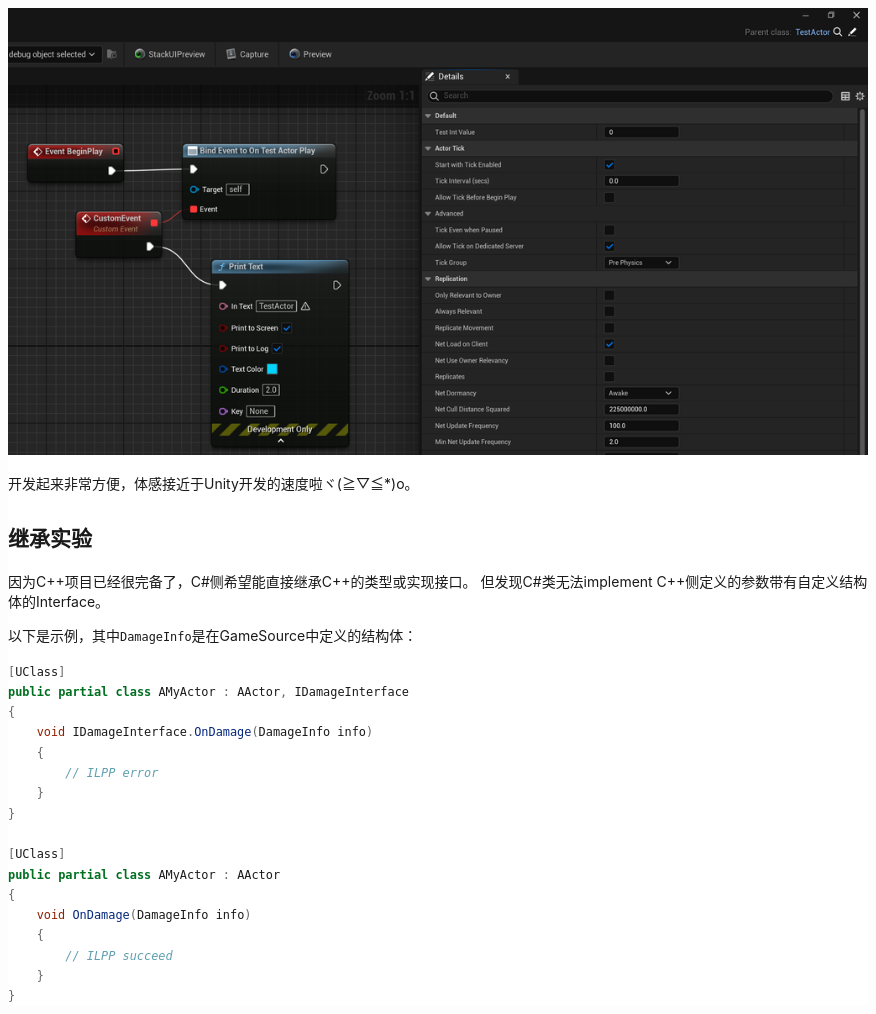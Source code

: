 ![Unreal Result](../../../assets/images/2025-04-23/test_actor.png)

开发起来非常方便，体感接近于Unity开发的速度啦ヾ(≧▽≦*)o。


## 继承实验

因为C++项目已经很完备了，C#侧希望能直接继承C++的类型或实现接口。
但发现C#类无法implement C++侧定义的参数带有自定义结构体的Interface。

以下是示例，其中`DamageInfo`是在GameSource中定义的结构体：

```csharp
[UClass]
public partial class AMyActor : AActor, IDamageInterface
{
    void IDamageInterface.OnDamage(DamageInfo info)
    {
        // ILPP error
    }
}

[UClass]
public partial class AMyActor : AActor
{
    void OnDamage(DamageInfo info)
    {
        // ILPP succeed
    }
}
```
